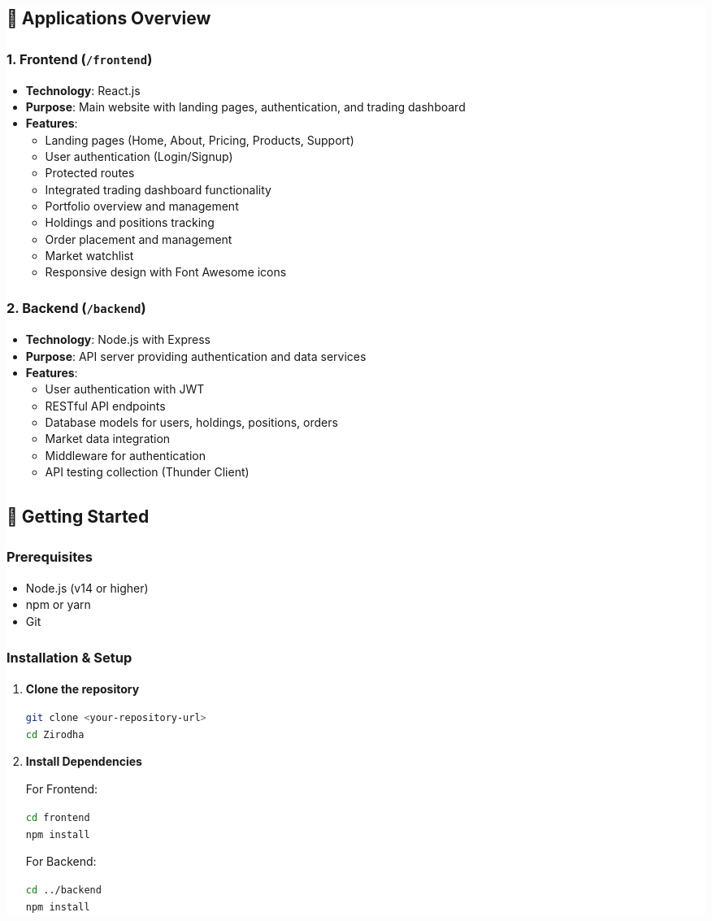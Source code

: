 ## 📱 Applications Overview

### 1. Frontend (`/frontend`)
- **Technology**: React.js
- **Purpose**: Main website with landing pages, authentication, and trading dashboard
- **Features**:
  - Landing pages (Home, About, Pricing, Products, Support)
  - User authentication (Login/Signup)
  - Protected routes
  - Integrated trading dashboard functionality
  - Portfolio overview and management
  - Holdings and positions tracking
  - Order placement and management
  - Market watchlist
  - Responsive design with Font Awesome icons

### 2. Backend (`/backend`)
- **Technology**: Node.js with Express
- **Purpose**: API server providing authentication and data services
- **Features**:
  - User authentication with JWT
  - RESTful API endpoints
  - Database models for users, holdings, positions, orders
  - Market data integration
  - Middleware for authentication
  - API testing collection (Thunder Client)

## 🚀 Getting Started

### Prerequisites
- Node.js (v14 or higher)
- npm or yarn
- Git

### Installation & Setup

1. **Clone the repository**
   ```bash
   git clone <your-repository-url>
   cd Zirodha
   ```

2. **Install Dependencies**
   
   For Frontend:
   ```bash
   cd frontend
   npm install
   ```
   
   For Backend:
   ```bash
   cd ../backend
   npm install
   ```

